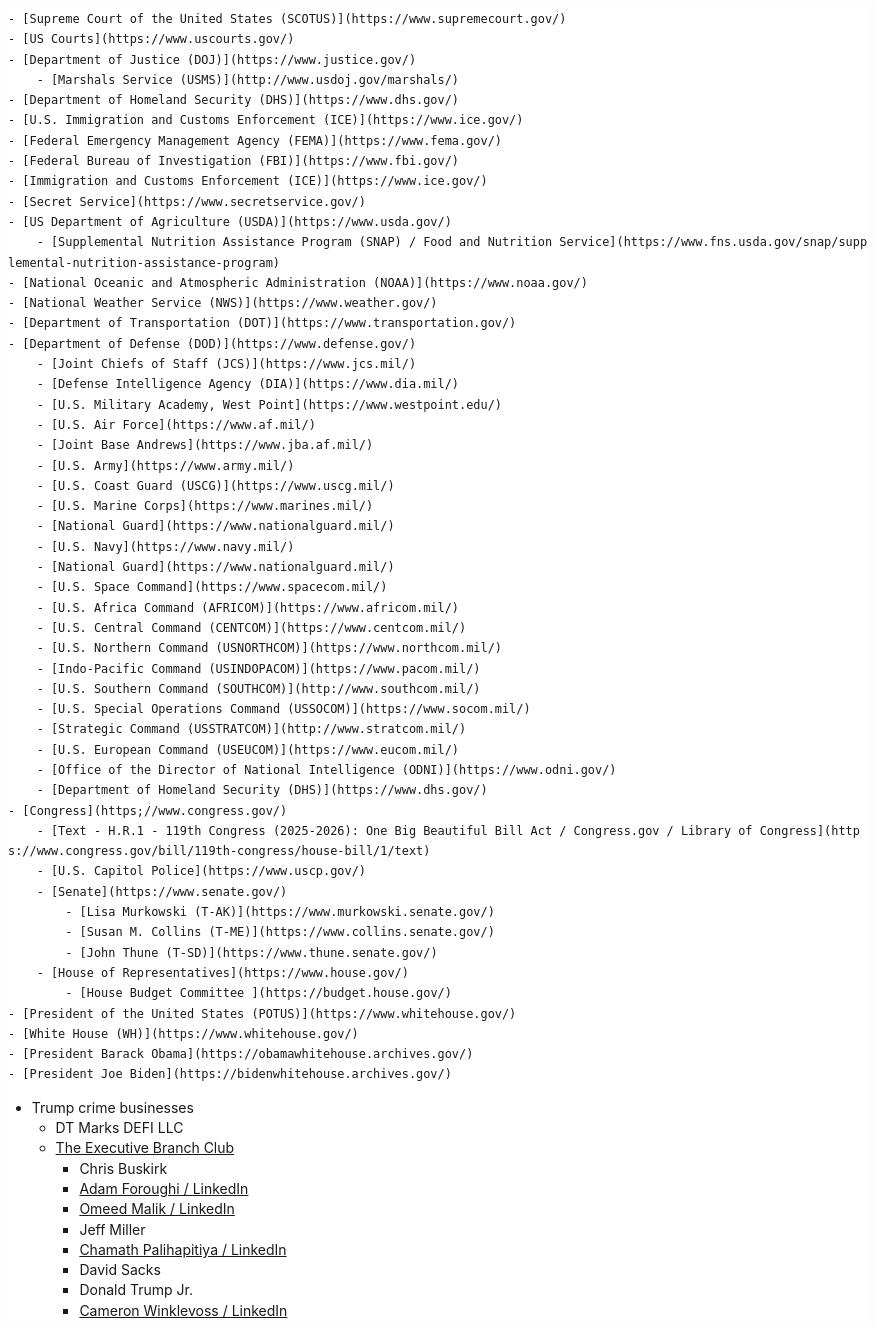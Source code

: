     - [Supreme Court of the United States (SCOTUS)](https://www.supremecourt.gov/)
    - [US Courts](https://www.uscourts.gov/)
    - [Department of Justice (DOJ)](https://www.justice.gov/)
        - [Marshals Service (USMS)](http://www.usdoj.gov/marshals/)
    - [Department of Homeland Security (DHS)](https://www.dhs.gov/)
    - [U.S. Immigration and Customs Enforcement (ICE)](https://www.ice.gov/)
    - [Federal Emergency Management Agency (FEMA)](https://www.fema.gov/)
    - [Federal Bureau of Investigation (FBI)](https://www.fbi.gov/)
    - [Immigration and Customs Enforcement (ICE)](https://www.ice.gov/)
    - [Secret Service](https://www.secretservice.gov/)
    - [US Department of Agriculture (USDA)](https://www.usda.gov/)
        - [Supplemental Nutrition Assistance Program (SNAP) / Food and Nutrition Service](https://www.fns.usda.gov/snap/supplemental-nutrition-assistance-program)
    - [National Oceanic and Atmospheric Administration (NOAA)](https://www.noaa.gov/)
    - [National Weather Service (NWS)](https://www.weather.gov/)
    - [Department of Transportation (DOT)](https://www.transportation.gov/)
    - [Department of Defense (DOD)](https://www.defense.gov/)
        - [Joint Chiefs of Staff (JCS)](https://www.jcs.mil/)
        - [Defense Intelligence Agency (DIA)](https://www.dia.mil/)
        - [U.S. Military Academy, West Point](https://www.westpoint.edu/)
        - [U.S. Air Force](https://www.af.mil/)
        - [Joint Base Andrews](https://www.jba.af.mil/)
        - [U.S. Army](https://www.army.mil/)
        - [U.S. Coast Guard (USCG)](https://www.uscg.mil/)
        - [U.S. Marine Corps](https://www.marines.mil/)
        - [National Guard](https://www.nationalguard.mil/)
        - [U.S. Navy](https://www.navy.mil/)
        - [National Guard](https://www.nationalguard.mil/)
        - [U.S. Space Command](https://www.spacecom.mil/)
        - [U.S. Africa Command (AFRICOM)](https://www.africom.mil/)
        - [U.S. Central Command (CENTCOM)](https://www.centcom.mil/)
        - [U.S. Northern Command (USNORTHCOM)](https://www.northcom.mil/)
        - [Indo-Pacific Command (USINDOPACOM)](https://www.pacom.mil/)
        - [U.S. Southern Command (SOUTHCOM)](http://www.southcom.mil/)
        - [U.S. Special Operations Command (USSOCOM)](https://www.socom.mil/)
        - [Strategic Command (USSTRATCOM)](http://www.stratcom.mil/)
        - [U.S. European Command (USEUCOM)](https://www.eucom.mil/)
        - [Office of the Director of National Intelligence (ODNI)](https://www.odni.gov/)
        - [Department of Homeland Security (DHS)](https://www.dhs.gov/)
    - [Congress](https;//www.congress.gov/)
        - [Text - H.R.1 - 119th Congress (2025-2026): One Big Beautiful Bill Act / Congress.gov / Library of Congress](https://www.congress.gov/bill/119th-congress/house-bill/1/text)
        - [U.S. Capitol Police](https://www.uscp.gov/)
        - [Senate](https://www.senate.gov/)
            - [Lisa Murkowski (T-AK)](https://www.murkowski.senate.gov/)
            - [Susan M. Collins (T-ME)](https://www.collins.senate.gov/)
            - [John Thune (T-SD)](https://www.thune.senate.gov/)
        - [House of Representatives](https://www.house.gov/)
            - [House Budget Committee ](https://budget.house.gov/)
    - [President of the United States (POTUS)](https://www.whitehouse.gov/)
    - [White House (WH)](https://www.whitehouse.gov/)
    - [President Barack Obama](https://obamawhitehouse.archives.gov/)
    - [President Joe Biden](https://bidenwhitehouse.archives.gov/)
- Trump crime businesses
    - DT Marks DEFI LLC
    - [The Executive Branch Club](https://www.theexecutivebranchclub.com/)
        - Chris Buskirk
        - [Adam Foroughi / LinkedIn](https://www.linkedin.com/in/adamforoughi/)
        - [Omeed Malik / LinkedIn](https://www.linkedin.com/in/omeed-malik-b483b1186/)
        - Jeff Miller
        - [Chamath Palihapitiya / LinkedIn](https://www.linkedin.com/in/chamath/)
        - David Sacks
        - Donald Trump Jr.
        - [Cameron Winklevoss / LinkedIn](https://www.linkedin.com/in/winklevoss/)